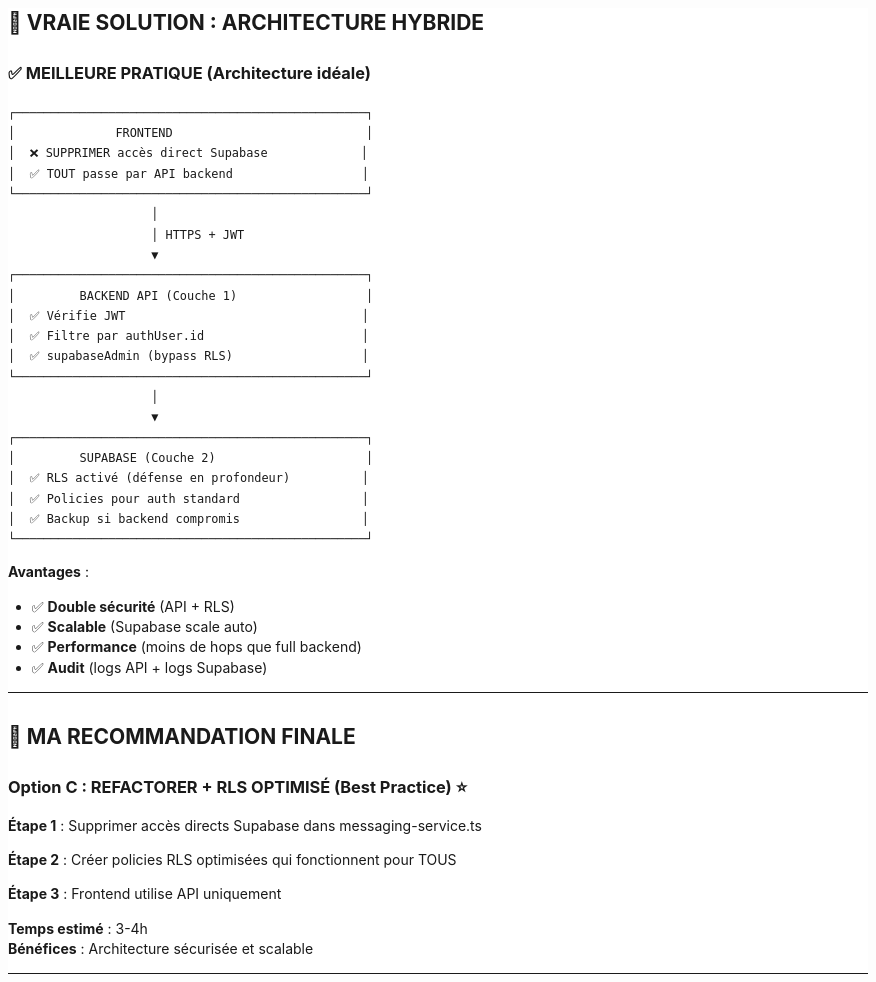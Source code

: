 
## 🎯 VRAIE SOLUTION : ARCHITECTURE HYBRIDE

### ✅ MEILLEURE PRATIQUE (Architecture idéale)

```
┌─────────────────────────────────────────────────┐
│              FRONTEND                           │
│  ❌ SUPPRIMER accès direct Supabase             │
│  ✅ TOUT passe par API backend                  │
└─────────────────────────────────────────────────┘
                    │
                    │ HTTPS + JWT
                    ▼
┌─────────────────────────────────────────────────┐
│         BACKEND API (Couche 1)                  │
│  ✅ Vérifie JWT                                 │
│  ✅ Filtre par authUser.id                      │
│  ✅ supabaseAdmin (bypass RLS)                  │
└─────────────────────────────────────────────────┘
                    │
                    ▼
┌─────────────────────────────────────────────────┐
│         SUPABASE (Couche 2)                     │
│  ✅ RLS activé (défense en profondeur)          │
│  ✅ Policies pour auth standard                 │
│  ✅ Backup si backend compromis                 │
└─────────────────────────────────────────────────┘
```

**Avantages** :
- ✅ **Double sécurité** (API + RLS)
- ✅ **Scalable** (Supabase scale auto)
- ✅ **Performance** (moins de hops que full backend)
- ✅ **Audit** (logs API + logs Supabase)

---

## 🚀 MA RECOMMANDATION FINALE

### Option C : REFACTORER + RLS OPTIMISÉ (Best Practice) ⭐

**Étape 1** : Supprimer accès directs Supabase dans messaging-service.ts

**Étape 2** : Créer policies RLS optimisées qui fonctionnent pour TOUS

**Étape 3** : Frontend utilise API uniquement

**Temps estimé** : 3-4h  
**Bénéfices** : Architecture sécurisée et scalable

---
